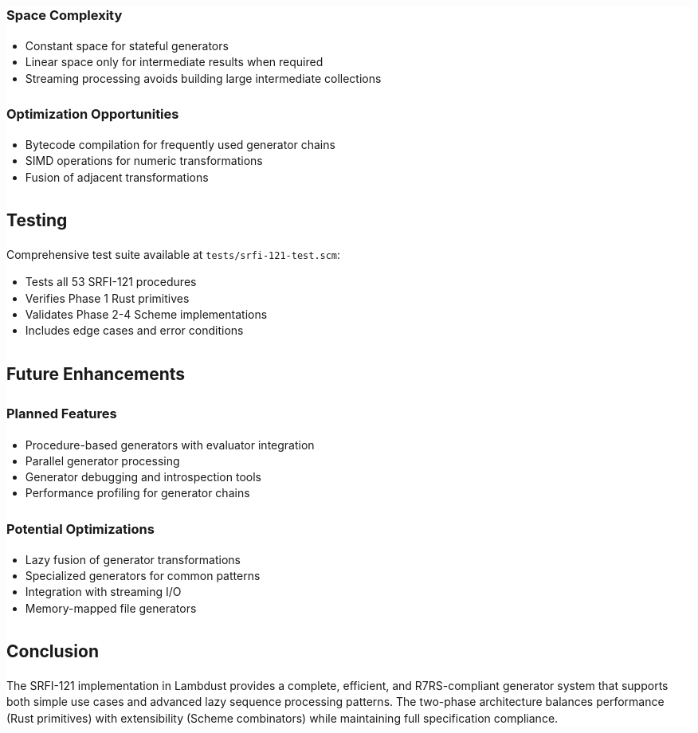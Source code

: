 ### Space Complexity
- Constant space for stateful generators
- Linear space only for intermediate results when required
- Streaming processing avoids building large intermediate collections

### Optimization Opportunities
- Bytecode compilation for frequently used generator chains
- SIMD operations for numeric transformations  
- Fusion of adjacent transformations

## Testing

Comprehensive test suite available at `tests/srfi-121-test.scm`:
- Tests all 53 SRFI-121 procedures
- Verifies Phase 1 Rust primitives  
- Validates Phase 2-4 Scheme implementations
- Includes edge cases and error conditions

## Future Enhancements

### Planned Features
- Procedure-based generators with evaluator integration
- Parallel generator processing
- Generator debugging and introspection tools
- Performance profiling for generator chains

### Potential Optimizations
- Lazy fusion of generator transformations
- Specialized generators for common patterns
- Integration with streaming I/O
- Memory-mapped file generators

## Conclusion

The SRFI-121 implementation in Lambdust provides a complete, efficient, and R7RS-compliant generator system that supports both simple use cases and advanced lazy sequence processing patterns. The two-phase architecture balances performance (Rust primitives) with extensibility (Scheme combinators) while maintaining full specification compliance.